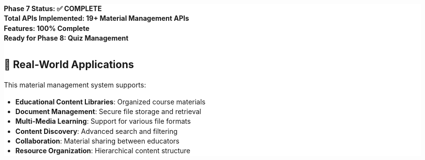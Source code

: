 
**Phase 7 Status: ✅ COMPLETE**  
**Total APIs Implemented: 19+ Material Management APIs**  
**Features: 100% Complete**  
**Ready for Phase 8: Quiz Management**

## 🎯 Real-World Applications

This material management system supports:
- **Educational Content Libraries**: Organized course materials
- **Document Management**: Secure file storage and retrieval
- **Multi-Media Learning**: Support for various file formats
- **Content Discovery**: Advanced search and filtering
- **Collaboration**: Material sharing between educators
- **Resource Organization**: Hierarchical content structure 